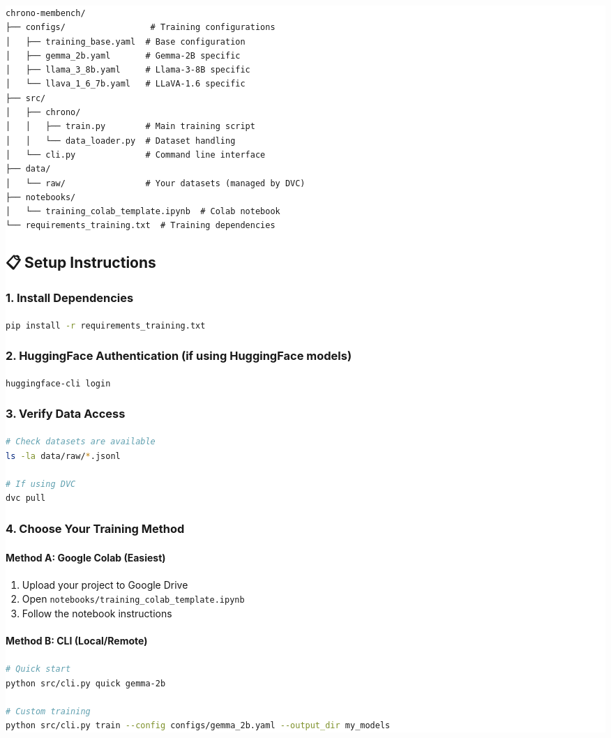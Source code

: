 ```
chrono-membench/
├── configs/                 # Training configurations
│   ├── training_base.yaml  # Base configuration
│   ├── gemma_2b.yaml       # Gemma-2B specific
│   ├── llama_3_8b.yaml     # Llama-3-8B specific
│   └── llava_1_6_7b.yaml   # LLaVA-1.6 specific
├── src/
│   ├── chrono/
│   │   ├── train.py        # Main training script
│   │   └── data_loader.py  # Dataset handling
│   └── cli.py              # Command line interface
├── data/
│   └── raw/                # Your datasets (managed by DVC)
├── notebooks/
│   └── training_colab_template.ipynb  # Colab notebook
└── requirements_training.txt  # Training dependencies
```

## 📋 Setup Instructions

### 1. Install Dependencies
```bash
pip install -r requirements_training.txt
```

### 2. HuggingFace Authentication (if using HuggingFace models)
```bash
huggingface-cli login
```

### 3. Verify Data Access
```bash
# Check datasets are available
ls -la data/raw/*.jsonl

# If using DVC
dvc pull
```

### 4. Choose Your Training Method

#### Method A: Google Colab (Easiest)
1. Upload your project to Google Drive
2. Open `notebooks/training_colab_template.ipynb`
3. Follow the notebook instructions

#### Method B: CLI (Local/Remote)
```bash
# Quick start
python src/cli.py quick gemma-2b

# Custom training
python src/cli.py train --config configs/gemma_2b.yaml --output_dir my_models
```
